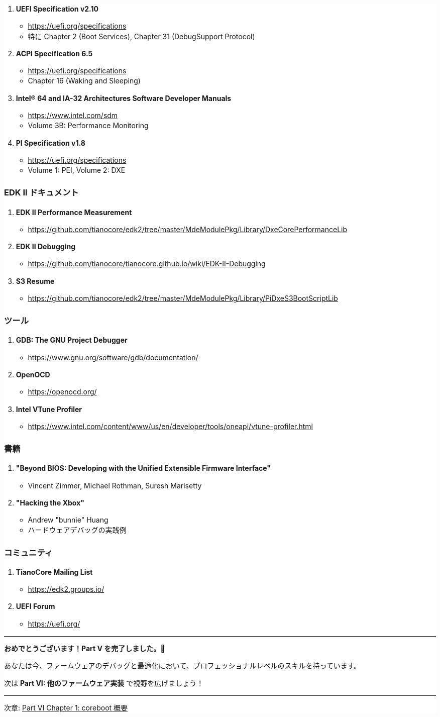 1. **UEFI Specification v2.10**
   - https://uefi.org/specifications
   - 特に Chapter 2 (Boot Services), Chapter 31 (DebugSupport Protocol)

2. **ACPI Specification 6.5**
   - https://uefi.org/specifications
   - Chapter 16 (Waking and Sleeping)

3. **Intel® 64 and IA-32 Architectures Software Developer Manuals**
   - https://www.intel.com/sdm
   - Volume 3B: Performance Monitoring

4. **PI Specification v1.8**
   - https://uefi.org/specifications
   - Volume 1: PEI, Volume 2: DXE

### EDK II ドキュメント

1. **EDK II Performance Measurement**
   - https://github.com/tianocore/edk2/tree/master/MdeModulePkg/Library/DxeCorePerformanceLib

2. **EDK II Debugging**
   - https://github.com/tianocore/tianocore.github.io/wiki/EDK-II-Debugging

3. **S3 Resume**
   - https://github.com/tianocore/edk2/tree/master/MdeModulePkg/Library/PiDxeS3BootScriptLib

### ツール

1. **GDB: The GNU Project Debugger**
   - https://www.gnu.org/software/gdb/documentation/

2. **OpenOCD**
   - https://openocd.org/

3. **Intel VTune Profiler**
   - https://www.intel.com/content/www/us/en/developer/tools/oneapi/vtune-profiler.html

### 書籍

1. **"Beyond BIOS: Developing with the Unified Extensible Firmware Interface"**
   - Vincent Zimmer, Michael Rothman, Suresh Marisetty

2. **"Hacking the Xbox"**
   - Andrew "bunnie" Huang
   - ハードウェアデバッグの実践例

### コミュニティ

1. **TianoCore Mailing List**
   - https://edk2.groups.io/

2. **UEFI Forum**
   - https://uefi.org/

---

**おめでとうございます！Part V を完了しました。🎉**

あなたは今、ファームウェアのデバッグと最適化において、プロフェッショナルレベルのスキルを持っています。

次は **Part VI: 他のファームウェア実装** で視野を広げましょう！

---

次章: [Part VI Chapter 1: coreboot 概要](../part6/01-coreboot-overview.md)
